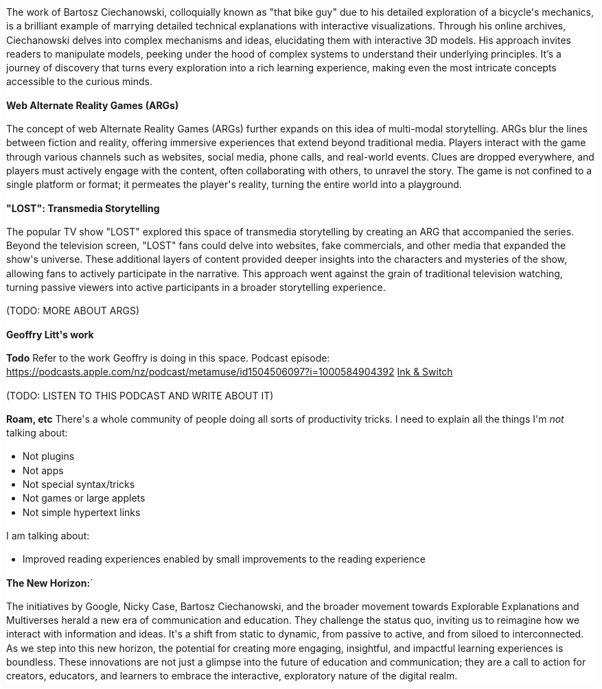 The work of Bartosz Ciechanowski, colloquially known as "that bike guy" due to his detailed exploration of a bicycle's mechanics, is a brilliant example of marrying detailed technical explanations with interactive visualizations. Through his online archives, Ciechanowski delves into complex mechanisms and ideas, elucidating them with interactive 3D models. His approach invites readers to manipulate models, peeking under the hood of complex systems to understand their underlying principles. It’s a journey of discovery that turns every exploration into a rich learning experience, making even the most intricate concepts accessible to the curious minds.

**Web Alternate Reality Games (ARGs)**

The concept of web Alternate Reality Games (ARGs) further expands on this idea of multi-modal storytelling. ARGs blur the lines between fiction and reality, offering immersive experiences that extend beyond traditional media. Players interact with the game through various channels such as websites, social media, phone calls, and real-world events. Clues are dropped everywhere, and players must actively engage with the content, often collaborating with others, to unravel the story. The game is not confined to a single platform or format; it permeates the player's reality, turning the entire world into a playground.

**"LOST": Transmedia Storytelling**

The popular TV show "LOST" explored this space of transmedia storytelling by creating an ARG that accompanied the series. Beyond the television screen, "LOST" fans could delve into websites, fake commercials, and other media that expanded the show's universe. These additional layers of content provided deeper insights into the characters and mysteries of the show, allowing fans to actively participate in the narrative. This approach went against the grain of traditional television watching, turning passive viewers into active participants in a broader storytelling experience.

(TODO: MORE ABOUT ARGS)

**Geoffry Litt's work**

**Todo**
Refer to the work Geoffry is doing in this space.
Podcast episode: https://podcasts.apple.com/nz/podcast/metamuse/id1504506097?i=1000584904392
[Ink & Switch](https://www.inkandswitch.com)

(TODO: LISTEN TO THIS PODCAST AND WRITE ABOUT IT)

**Roam, etc**
There's a whole community of people doing all sorts of productivity tricks. I need to explain all the things I'm _not_ talking about:

- Not plugins
- Not apps
- Not special syntax/tricks
- Not games or large applets
- Not simple hypertext links

I am talking about:

- Improved reading experiences enabled by small improvements to the reading experience

**The New Horizon:**`

The initiatives by Google, Nicky Case, Bartosz Ciechanowski, and the broader movement towards Explorable Explanations and Multiverses herald a new era of communication and education. They challenge the status quo, inviting us to reimagine how we interact with information and ideas. It's a shift from static to dynamic, from passive to active, and from siloed to interconnected. As we step into this new horizon, the potential for creating more engaging, insightful, and impactful learning experiences is boundless. These innovations are not just a glimpse into the future of education and communication; they are a call to action for creators, educators, and learners to embrace the interactive, exploratory nature of the digital realm.
